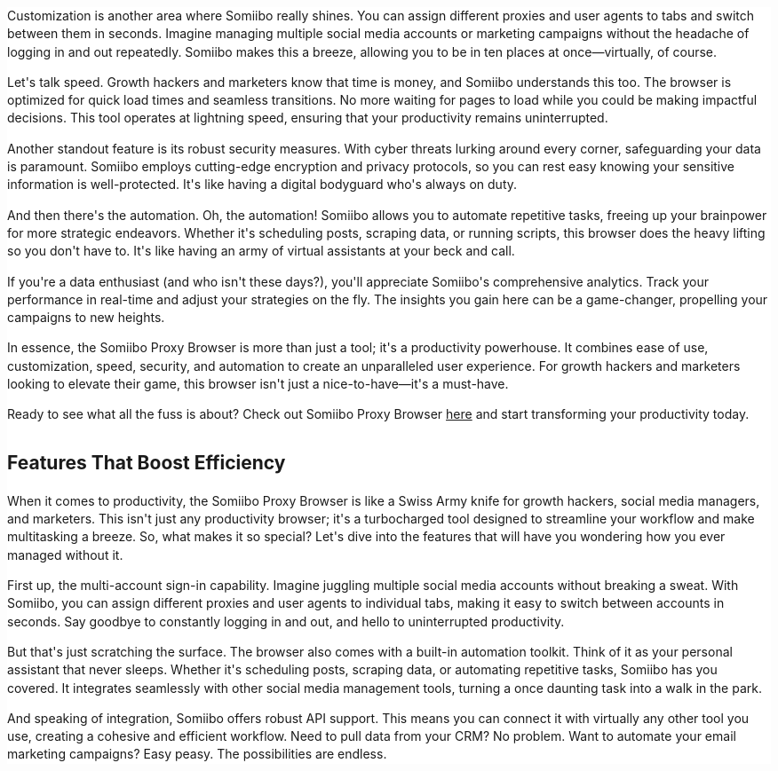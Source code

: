Customization is another area where Somiibo really shines. You can assign different proxies and user agents to tabs and switch between them in seconds. Imagine managing multiple social media accounts or marketing campaigns without the headache of logging in and out repeatedly. Somiibo makes this a breeze, allowing you to be in ten places at once—virtually, of course.

Let's talk speed. Growth hackers and marketers know that time is money, and Somiibo understands this too. The browser is optimized for quick load times and seamless transitions. No more waiting for pages to load while you could be making impactful decisions. This tool operates at lightning speed, ensuring that your productivity remains uninterrupted.

Another standout feature is its robust security measures. With cyber threats lurking around every corner, safeguarding your data is paramount. Somiibo employs cutting-edge encryption and privacy protocols, so you can rest easy knowing your sensitive information is well-protected. It's like having a digital bodyguard who's always on duty.

And then there's the automation. Oh, the automation! Somiibo allows you to automate repetitive tasks, freeing up your brainpower for more strategic endeavors. Whether it's scheduling posts, scraping data, or running scripts, this browser does the heavy lifting so you don't have to. It's like having an army of virtual assistants at your beck and call.



If you're a data enthusiast (and who isn't these days?), you'll appreciate Somiibo's comprehensive analytics. Track your performance in real-time and adjust your strategies on the fly. The insights you gain here can be a game-changer, propelling your campaigns to new heights.

In essence, the Somiibo Proxy Browser is more than just a tool; it's a productivity powerhouse. It combines ease of use, customization, speed, security, and automation to create an unparalleled user experience. For growth hackers and marketers looking to elevate their game, this browser isn't just a nice-to-have—it's a must-have.

Ready to see what all the fuss is about? Check out Somiibo Proxy Browser [here](https://somiibo.com/platforms/proxy-browser) and start transforming your productivity today.

## Features That Boost Efficiency

When it comes to productivity, the Somiibo Proxy Browser is like a Swiss Army knife for growth hackers, social media managers, and marketers. This isn't just any productivity browser; it's a turbocharged tool designed to streamline your workflow and make multitasking a breeze. So, what makes it so special? Let's dive into the features that will have you wondering how you ever managed without it.

First up, the multi-account sign-in capability. Imagine juggling multiple social media accounts without breaking a sweat. With Somiibo, you can assign different proxies and user agents to individual tabs, making it easy to switch between accounts in seconds. Say goodbye to constantly logging in and out, and hello to uninterrupted productivity.

But that's just scratching the surface. The browser also comes with a built-in automation toolkit. Think of it as your personal assistant that never sleeps. Whether it's scheduling posts, scraping data, or automating repetitive tasks, Somiibo has you covered. It integrates seamlessly with other social media management tools, turning a once daunting task into a walk in the park.

And speaking of integration, Somiibo offers robust API support. This means you can connect it with virtually any other tool you use, creating a cohesive and efficient workflow. Need to pull data from your CRM? No problem. Want to automate your email marketing campaigns? Easy peasy. The possibilities are endless.
